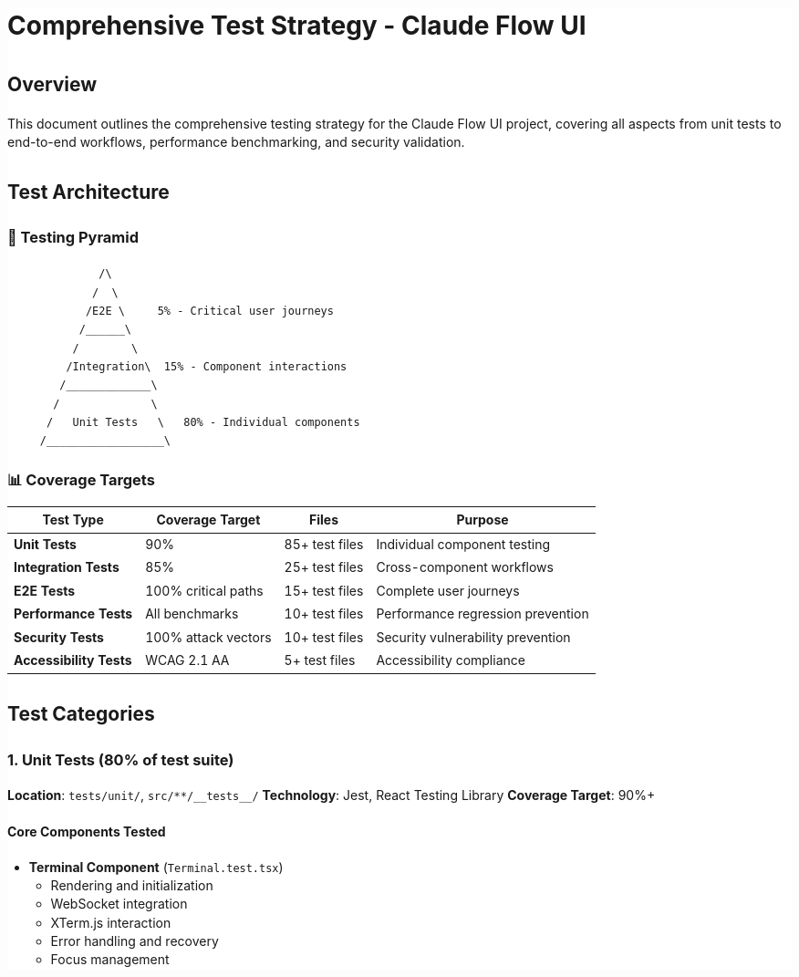 # Comprehensive Test Strategy - Claude Flow UI

## Overview

This document outlines the comprehensive testing strategy for the Claude Flow UI project, covering all aspects from unit tests to end-to-end workflows, performance benchmarking, and security validation.

## Test Architecture

### 🎯 Testing Pyramid

```
              /\
             /  \
            /E2E \     5% - Critical user journeys
           /______\
          /        \
         /Integration\  15% - Component interactions
        /_____________\
       /              \
      /   Unit Tests   \   80% - Individual components
     /__________________\
```

### 📊 Coverage Targets

| Test Type | Coverage Target | Files | Purpose |
|-----------|----------------|--------|---------|
| **Unit Tests** | 90% | 85+ test files | Individual component testing |
| **Integration Tests** | 85% | 25+ test files | Cross-component workflows |
| **E2E Tests** | 100% critical paths | 15+ test files | Complete user journeys |
| **Performance Tests** | All benchmarks | 10+ test files | Performance regression prevention |
| **Security Tests** | 100% attack vectors | 10+ test files | Security vulnerability prevention |
| **Accessibility Tests** | WCAG 2.1 AA | 5+ test files | Accessibility compliance |

## Test Categories

### 1. Unit Tests (80% of test suite)

**Location**: `tests/unit/`, `src/**/__tests__/`
**Technology**: Jest, React Testing Library
**Coverage Target**: 90%+

#### Core Components Tested
- **Terminal Component** (`Terminal.test.tsx`)
  - Rendering and initialization
  - WebSocket integration
  - XTerm.js interaction
  - Error handling and recovery
  - Focus management
